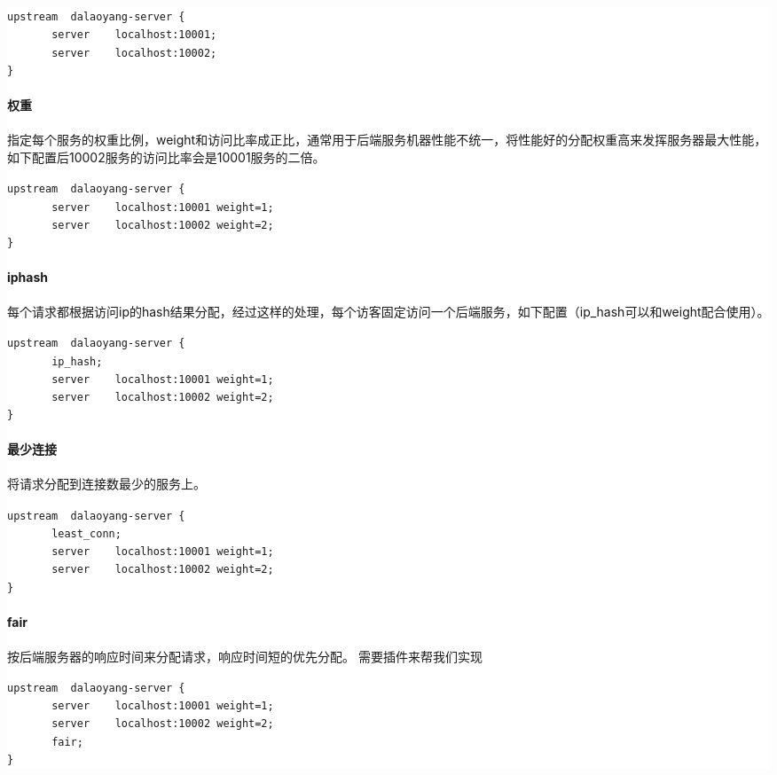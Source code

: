 

```undefined
upstream  dalaoyang-server {
       server    localhost:10001;
       server    localhost:10002;
}
```

####  权重

指定每个服务的权重比例，weight和访问比率成正比，通常用于后端服务机器性能不统一，将性能好的分配权重高来发挥服务器最大性能，如下配置后10002服务的访问比率会是10001服务的二倍。



```undefined
upstream  dalaoyang-server {
       server    localhost:10001 weight=1;
       server    localhost:10002 weight=2;
}
```

####  iphash

每个请求都根据访问ip的hash结果分配，经过这样的处理，每个访客固定访问一个后端服务，如下配置（ip_hash可以和weight配合使用）。



```undefined
upstream  dalaoyang-server {
       ip_hash; 
       server    localhost:10001 weight=1;
       server    localhost:10002 weight=2;
}
```

#### 最少连接

将请求分配到连接数最少的服务上。



```undefined
upstream  dalaoyang-server {
       least_conn;
       server    localhost:10001 weight=1;
       server    localhost:10002 weight=2;
}
```

#### fair

按后端服务器的响应时间来分配请求，响应时间短的优先分配。 需要插件来帮我们实现  



```undefined
upstream  dalaoyang-server {
       server    localhost:10001 weight=1;
       server    localhost:10002 weight=2;
       fair;  
}
```
